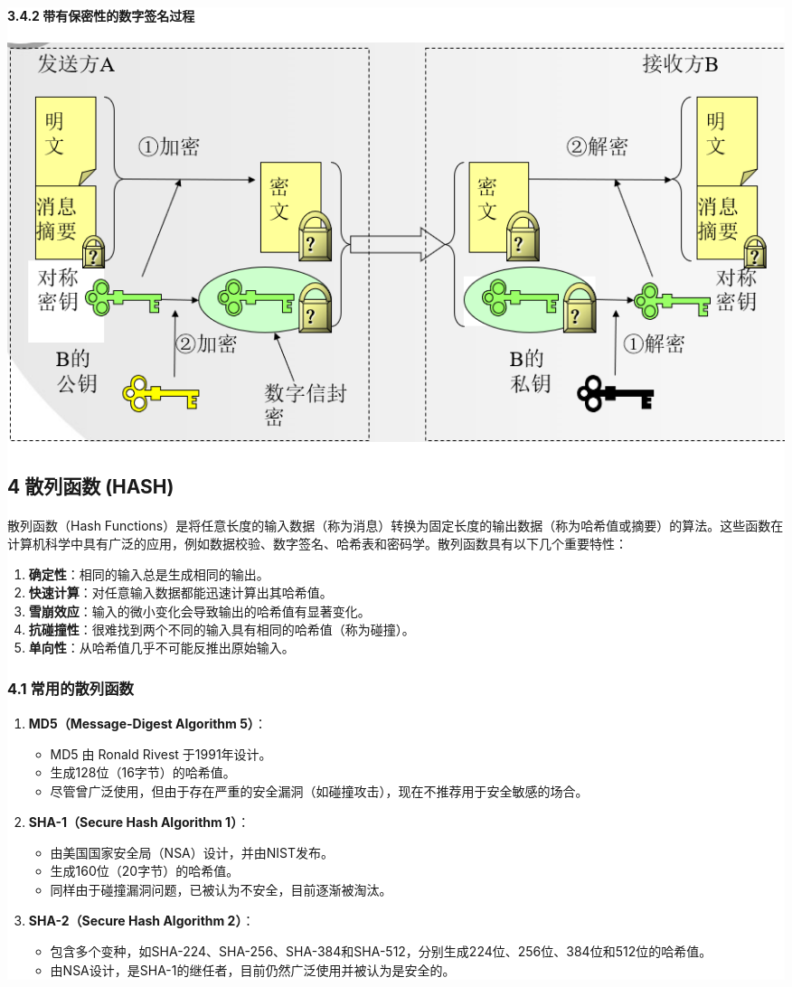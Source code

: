 #### 3.4.2 带有保密性的数字签名过程

![信息安全_带有保密性的数字签名过程](assets/信息安全/信息安全_带有保密性的数字签名过程.png)

## 4 散列函数 (HASH)

散列函数（Hash Functions）是将任意长度的输入数据（称为消息）转换为固定长度的输出数据（称为哈希值或摘要）的算法。这些函数在计算机科学中具有广泛的应用，例如数据校验、数字签名、哈希表和密码学。散列函数具有以下几个重要特性：

1. **确定性**：相同的输入总是生成相同的输出。
2. **快速计算**：对任意输入数据都能迅速计算出其哈希值。
3. **雪崩效应**：输入的微小变化会导致输出的哈希值有显著变化。
4. **抗碰撞性**：很难找到两个不同的输入具有相同的哈希值（称为碰撞）。
5. **单向性**：从哈希值几乎不可能反推出原始输入。

### 4.1 常用的散列函数

1. **MD5（Message-Digest Algorithm 5）**：
   - MD5 由 Ronald Rivest 于1991年设计。
   - 生成128位（16字节）的哈希值。
   - 尽管曾广泛使用，但由于存在严重的安全漏洞（如碰撞攻击），现在不推荐用于安全敏感的场合。

2. **SHA-1（Secure Hash Algorithm 1）**：
   - 由美国国家安全局（NSA）设计，并由NIST发布。
   - 生成160位（20字节）的哈希值。
   - 同样由于碰撞漏洞问题，已被认为不安全，目前逐渐被淘汰。

3. **SHA-2（Secure Hash Algorithm 2）**：
   - 包含多个变种，如SHA-224、SHA-256、SHA-384和SHA-512，分别生成224位、256位、384位和512位的哈希值。
   - 由NSA设计，是SHA-1的继任者，目前仍然广泛使用并被认为是安全的。
